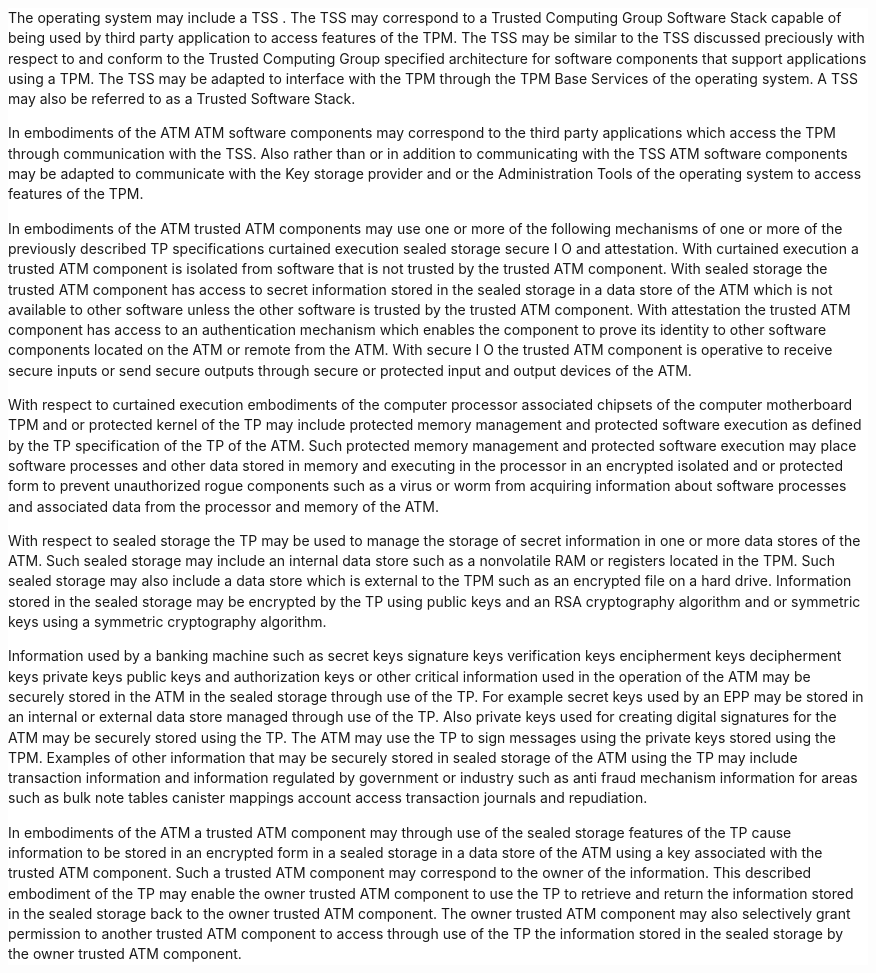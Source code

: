 The operating system may include a TSS . The TSS may correspond to a Trusted Computing Group Software Stack capable of being used by third party application to access features of the TPM. The TSS may be similar to the TSS discussed preciously with respect to and conform to the Trusted Computing Group specified architecture for software components that support applications using a TPM. The TSS may be adapted to interface with the TPM through the TPM Base Services of the operating system. A TSS may also be referred to as a Trusted Software Stack.

In embodiments of the ATM ATM software components may correspond to the third party applications which access the TPM through communication with the TSS. Also rather than or in addition to communicating with the TSS ATM software components may be adapted to communicate with the Key storage provider and or the Administration Tools of the operating system to access features of the TPM.

In embodiments of the ATM trusted ATM components may use one or more of the following mechanisms of one or more of the previously described TP specifications curtained execution sealed storage secure I O and attestation. With curtained execution a trusted ATM component is isolated from software that is not trusted by the trusted ATM component. With sealed storage the trusted ATM component has access to secret information stored in the sealed storage in a data store of the ATM which is not available to other software unless the other software is trusted by the trusted ATM component. With attestation the trusted ATM component has access to an authentication mechanism which enables the component to prove its identity to other software components located on the ATM or remote from the ATM. With secure I O the trusted ATM component is operative to receive secure inputs or send secure outputs through secure or protected input and output devices of the ATM.

With respect to curtained execution embodiments of the computer processor associated chipsets of the computer motherboard TPM and or protected kernel of the TP may include protected memory management and protected software execution as defined by the TP specification of the TP of the ATM. Such protected memory management and protected software execution may place software processes and other data stored in memory and executing in the processor in an encrypted isolated and or protected form to prevent unauthorized rogue components such as a virus or worm from acquiring information about software processes and associated data from the processor and memory of the ATM.

With respect to sealed storage the TP may be used to manage the storage of secret information in one or more data stores of the ATM. Such sealed storage may include an internal data store such as a nonvolatile RAM or registers located in the TPM. Such sealed storage may also include a data store which is external to the TPM such as an encrypted file on a hard drive. Information stored in the sealed storage may be encrypted by the TP using public keys and an RSA cryptography algorithm and or symmetric keys using a symmetric cryptography algorithm.

Information used by a banking machine such as secret keys signature keys verification keys encipherment keys decipherment keys private keys public keys and authorization keys or other critical information used in the operation of the ATM may be securely stored in the ATM in the sealed storage through use of the TP. For example secret keys used by an EPP may be stored in an internal or external data store managed through use of the TP. Also private keys used for creating digital signatures for the ATM may be securely stored using the TP. The ATM may use the TP to sign messages using the private keys stored using the TPM. Examples of other information that may be securely stored in sealed storage of the ATM using the TP may include transaction information and information regulated by government or industry such as anti fraud mechanism information for areas such as bulk note tables canister mappings account access transaction journals and repudiation.

In embodiments of the ATM a trusted ATM component may through use of the sealed storage features of the TP cause information to be stored in an encrypted form in a sealed storage in a data store of the ATM using a key associated with the trusted ATM component. Such a trusted ATM component may correspond to the owner of the information. This described embodiment of the TP may enable the owner trusted ATM component to use the TP to retrieve and return the information stored in the sealed storage back to the owner trusted ATM component. The owner trusted ATM component may also selectively grant permission to another trusted ATM component to access through use of the TP the information stored in the sealed storage by the owner trusted ATM component.
